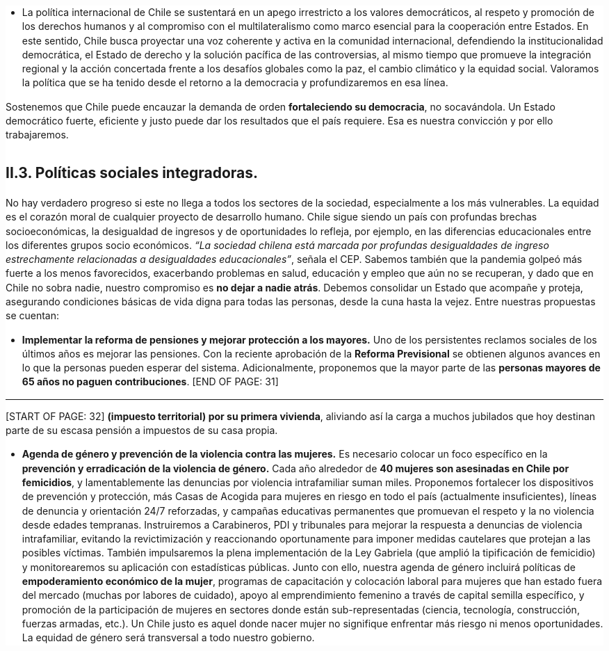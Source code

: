 * La política internacional de Chile se sustentará en un apego irrestricto a los valores democráticos, al respeto y promoción de los derechos humanos y al compromiso con el multilateralismo como marco esencial para la cooperación entre Estados. En este sentido, Chile busca proyectar una voz coherente y activa en la comunidad internacional, defendiendo la institucionalidad democrática, el Estado de derecho y la solución pacífica de las controversias, al mismo tiempo que promueve la integración regional y la acción concertada frente a los desafíos globales como la paz, el cambio climático y la equidad social. Valoramos la política que se ha tenido desde el retorno a la democracia y profundizaremos en esa línea.

Sostenemos que Chile puede encauzar la demanda de orden **fortaleciendo su democracia**, no socavándola. Un Estado democrático fuerte, eficiente y justo puede dar los resultados que el país requiere. Esa es nuestra convicción y por ello trabajaremos.

## II.3. Políticas sociales integradoras.

No hay verdadero progreso si este no llega a todos los sectores de la sociedad, especialmente a los más vulnerables. La equidad es el corazón moral de cualquier proyecto de desarrollo humano. Chile sigue siendo un país con profundas brechas socioeconómicas, la desigualdad de ingresos y de oportunidades lo refleja, por ejemplo, en las diferencias educacionales entre los diferentes grupos socio económicos. *“La sociedad chilena está marcada por profundas desigualdades de ingreso estrechamente relacionadas a desigualdades educacionales”*, señala el CEP. Sabemos también que la pandemia golpeó más fuerte a los menos favorecidos, exacerbando problemas en salud, educación y empleo que aún no se recuperan, y dado que en Chile no sobra nadie, nuestro compromiso es **no dejar a nadie atrás**. Debemos consolidar un Estado que acompañe y proteja, asegurando condiciones básicas de vida digna para todas las personas, desde la cuna hasta la vejez. Entre nuestras propuestas se cuentan:

* **Implementar la reforma de pensiones y mejorar protección a los mayores.** Uno de los persistentes reclamos sociales de los últimos años es mejorar las pensiones. Con la reciente aprobación de la **Reforma Previsional** se obtienen algunos avances en lo que la personas pueden esperar del sistema. Adicionalmente, proponemos que la mayor parte de las **personas mayores de 65 años no paguen contribuciones**.
[END OF PAGE: 31]

---

[START OF PAGE: 32]
**(impuesto territorial) por su primera vivienda**, aliviando así la carga a muchos jubilados que hoy destinan parte de su escasa pensión a impuestos de su casa propia.

* **Agenda de género y prevención de la violencia contra las mujeres.** Es necesario colocar un foco específico en la **prevención y erradicación de la violencia de género.** Cada año alrededor de **40 mujeres son asesinadas en Chile por femicidios**, y lamentablemente las denuncias por violencia intrafamiliar suman miles. Proponemos fortalecer los dispositivos de prevención y protección, más Casas de Acogida para mujeres en riesgo en todo el país (actualmente insuficientes), líneas de denuncia y orientación 24/7 reforzadas, y campañas educativas permanentes que promuevan el respeto y la no violencia desde edades tempranas. Instruiremos a Carabineros, PDI y tribunales para mejorar la respuesta a denuncias de violencia intrafamiliar, evitando la revictimización y reaccionando oportunamente para imponer medidas cautelares que protejan a las posibles víctimas. También impulsaremos la plena implementación de la Ley Gabriela (que amplió la tipificación de femicidio) y monitorearemos su aplicación con estadísticas públicas. Junto con ello, nuestra agenda de género incluirá políticas de **empoderamiento económico de la mujer**, programas de capacitación y colocación laboral para mujeres que han estado fuera del mercado (muchas por labores de cuidado), apoyo al emprendimiento femenino a través de capital semilla específico, y promoción de la participación de mujeres en sectores donde están sub-representadas (ciencia, tecnología, construcción, fuerzas armadas, etc.). Un Chile justo es aquel donde nacer mujer no signifique enfrentar más riesgo ni menos oportunidades. La equidad de género será transversal a todo nuestro gobierno.
